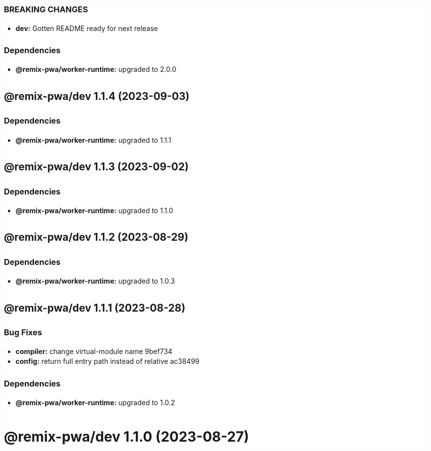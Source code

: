 
### BREAKING CHANGES

* **dev:** Gotten README ready for next release





### Dependencies

* **@remix-pwa/worker-runtime:** upgraded to 2.0.0

## @remix-pwa/dev 1.1.4 (2023-09-03)





### Dependencies

* **@remix-pwa/worker-runtime:** upgraded to 1.1.1

## @remix-pwa/dev 1.1.3 (2023-09-02)





### Dependencies

* **@remix-pwa/worker-runtime:** upgraded to 1.1.0

## @remix-pwa/dev 1.1.2 (2023-08-29)





### Dependencies

* **@remix-pwa/worker-runtime:** upgraded to 1.0.3

## @remix-pwa/dev 1.1.1 (2023-08-28)


### Bug Fixes

* **compiler:** change virtual-module name 9bef734
* **config:** return full entry path instead of relative ac38499





### Dependencies

* **@remix-pwa/worker-runtime:** upgraded to 1.0.2

# @remix-pwa/dev 1.1.0 (2023-08-27)
